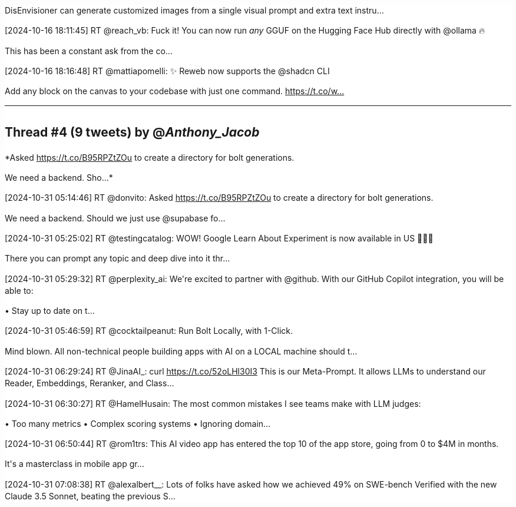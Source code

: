 DisEnvisioner can generate customized images from a single visual prompt and extra text instru…

[2024-10-16 18:11:45]
RT @reach_vb: Fuck it! You can now run *any* GGUF on the Hugging Face Hub directly with @ollama 🔥

This has been a constant ask from the co…

[2024-10-16 18:16:48]
RT @mattiapomelli: ✨ Reweb now supports the @shadcn CLI

Add any block on the canvas to your codebase with just one command. https://t.co/w…


--------------------------------------------------------------------------------

## Thread #4 (9 tweets) by @_Anthony_Jacob_
*Asked https://t.co/B95RPZtZOu to create a directory for bolt generations.

We need a backend. Sho...*

[2024-10-31 05:14:46]
RT @donvito: Asked https://t.co/B95RPZtZOu to create a directory for bolt generations.

We need a backend. Should we just use @supabase  fo…

[2024-10-31 05:25:02]
RT @testingcatalog: WOW! Google Learn About Experiment is now available in US 👀👀👀

There you can prompt any topic and deep dive into it thr…

[2024-10-31 05:29:32]
RT @perplexity_ai: We're excited to partner with @github. With our GitHub Copilot integration, you will be able to:

• Stay up to date on t…

[2024-10-31 05:46:59]
RT @cocktailpeanut: Run Bolt Locally, with 1-Click.

Mind blown. All non-technical people building apps with AI on a LOCAL machine should t…

[2024-10-31 06:29:24]
RT @JinaAI_: curl https://t.co/52oLHl30I3 This is our Meta-Prompt. It allows LLMs to understand our Reader, Embeddings, Reranker, and Class…

[2024-10-31 06:30:27]
RT @HamelHusain: The most common mistakes I see teams make with LLM judges:

• Too many metrics
• Complex scoring systems
• Ignoring domain…

[2024-10-31 06:50:44]
RT @rom1trs: This AI video app has entered the top 10 of the app store, going from 0 to $4M in months.

It's a masterclass in mobile app gr…

[2024-10-31 07:08:38]
RT @alexalbert__: Lots of folks have asked how we achieved 49% on SWE-bench Verified with the new Claude 3.5 Sonnet, beating the previous S…

